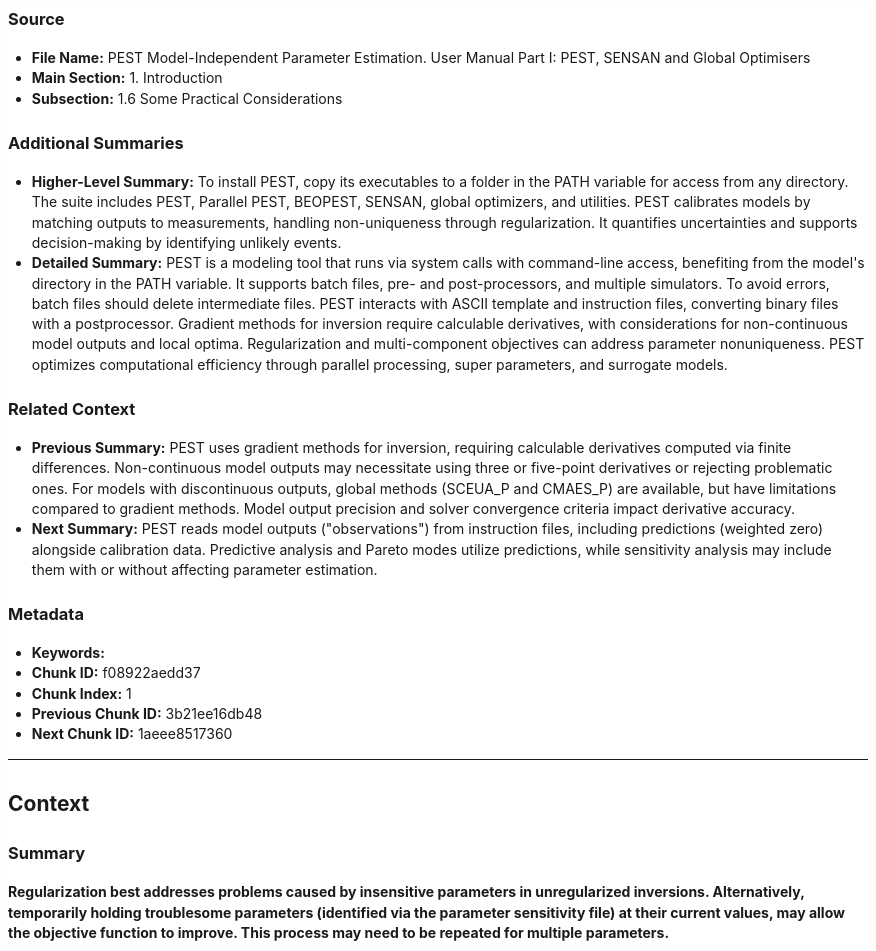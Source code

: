 
### Source
- **File Name:** PEST Model-Independent Parameter Estimation. User Manual Part I: PEST, SENSAN and Global Optimisers
- **Main Section:** 1. Introduction
- **Subsection:** 1.6 Some Practical Considerations

### Additional Summaries
- **Higher-Level Summary:** To install PEST, copy its executables to a folder in the PATH variable for access from any directory. The suite includes PEST, Parallel PEST, BEOPEST, SENSAN, global optimizers, and utilities. PEST calibrates models by matching outputs to measurements, handling non-uniqueness through regularization. It quantifies uncertainties and supports decision-making by identifying unlikely events.
- **Detailed Summary:** PEST is a modeling tool that runs via system calls with command-line access, benefiting from the model's directory in the PATH variable. It supports batch files, pre- and post-processors, and multiple simulators. To avoid errors, batch files should delete intermediate files. PEST interacts with ASCII template and instruction files, converting binary files with a postprocessor. Gradient methods for inversion require calculable derivatives, with considerations for non-continuous model outputs and local optima. Regularization and multi-component objectives can address parameter nonuniqueness. PEST optimizes computational efficiency through parallel processing, super parameters, and surrogate models.

### Related Context
- **Previous Summary:** PEST uses gradient methods for inversion, requiring calculable derivatives computed via finite differences.  Non-continuous model outputs may necessitate using three or five-point derivatives or rejecting problematic ones.  For models with discontinuous outputs,  global methods (SCEUA_P and CMAES_P) are available, but have limitations compared to gradient methods.  Model output precision and solver convergence criteria impact derivative accuracy.
- **Next Summary:** PEST reads model outputs ("observations") from instruction files, including predictions (weighted zero) alongside calibration data.  Predictive analysis and Pareto modes utilize predictions, while sensitivity analysis may include them with or without affecting parameter estimation.

### Metadata
- **Keywords:** 
- **Chunk ID:** f08922aedd37
- **Chunk Index:** 1
- **Previous Chunk ID:** 3b21ee16db48
- **Next Chunk ID:** 1aeee8517360

---

## Context

### Summary
**Regularization best addresses problems caused by insensitive parameters in unregularized inversions. Alternatively, temporarily holding troublesome parameters (identified via the parameter sensitivity file) at their current values, may allow the objective function to improve.  This process may need to be repeated for multiple parameters.**
